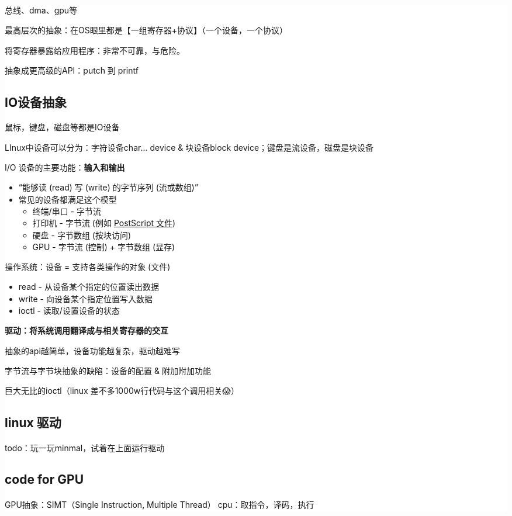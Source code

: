 总线、dma、gpu等

最高层次的抽象：在OS眼里都是【一组寄存器+协议】（一个设备，一个协议）

将寄存器暴露给应用程序：非常不可靠，与危险。

抽象成更高级的API：putch 到 printf





## IO设备抽象

鼠标，键盘，磁盘等都是IO设备

LInux中设备可以分为：字符设备char... device & 块设备block device；键盘是流设备，磁盘是块设备



I/O 设备的主要功能：**输入和输出**

- “能够读 (read) 写 (write) 的字节序列 (流或数组)”
- 常见的设备都满足这个模型
  - 终端/串口 - 字节流
  - 打印机 - 字节流 (例如 [PostScript 文件](https://jyywiki.cn/pages/OS/2022/demos/page.ps))
  - 硬盘 - 字节数组 (按块访问)
  - GPU - 字节流 (控制) + 字节数组 (显存)

操作系统：设备 = 支持各类操作的对象 (文件)

- read - 从设备某个指定的位置读出数据
- write - 向设备某个指定位置写入数据
- ioctl - 读取/设置设备的状态



**驱动：将系统调用翻译成与相关寄存器的交互**

抽象的api越简单，设备功能越复杂，驱动越难写



字节流与字节块抽象的缺陷：设备的配置 & 附加附加功能

巨大无比的ioctl（linux 差不多1000w行代码与这个调用相关😱）





## linux 驱动

todo：玩一玩minmal，试着在上面运行驱动









## code for GPU

GPU抽象：SIMT（Single Instruction, Multiple Thread）
cpu：取指令，译码，执行
